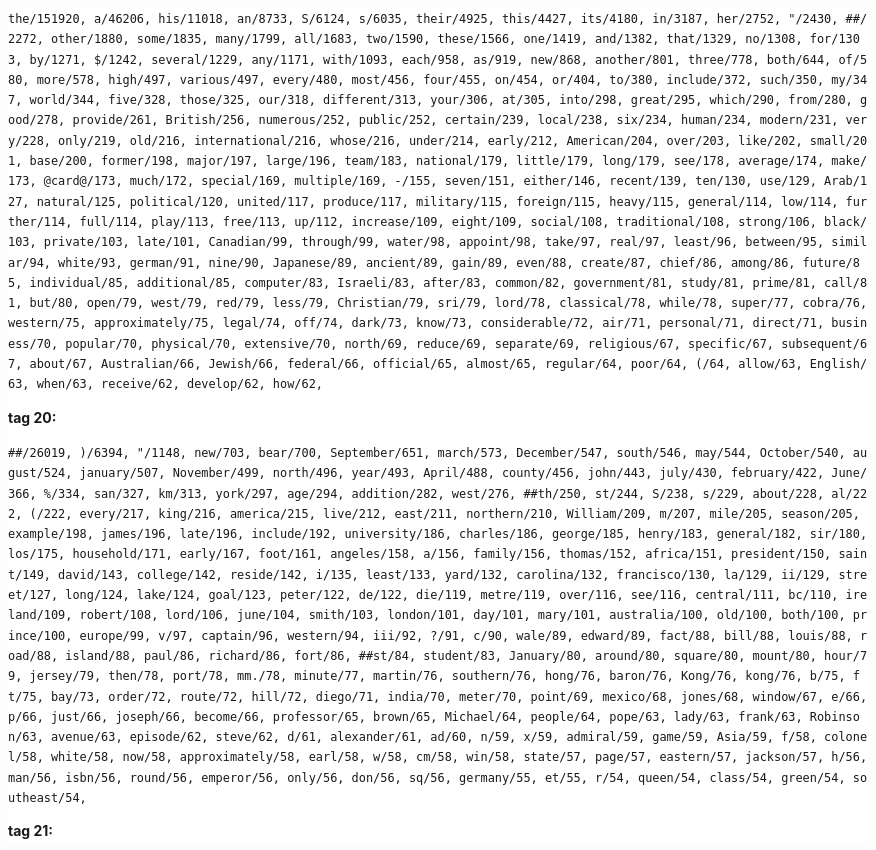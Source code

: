 	the/151920, a/46206, his/11018, an/8733, S/6124, s/6035, their/4925, this/4427, its/4180, in/3187, her/2752, "/2430, ##/2272, other/1880, some/1835, many/1799, all/1683, two/1590, these/1566, one/1419, and/1382, that/1329, no/1308, for/1303, by/1271, $/1242, several/1229, any/1171, with/1093, each/958, as/919, new/868, another/801, three/778, both/644, of/580, more/578, high/497, various/497, every/480, most/456, four/455, on/454, or/404, to/380, include/372, such/350, my/347, world/344, five/328, those/325, our/318, different/313, your/306, at/305, into/298, great/295, which/290, from/280, good/278, provide/261, British/256, numerous/252, public/252, certain/239, local/238, six/234, human/234, modern/231, very/228, only/219, old/216, international/216, whose/216, under/214, early/212, American/204, over/203, like/202, small/201, base/200, former/198, major/197, large/196, team/183, national/179, little/179, long/179, see/178, average/174, make/173, @card@/173, much/172, special/169, multiple/169, -/155, seven/151, either/146, recent/139, ten/130, use/129, Arab/127, natural/125, political/120, united/117, produce/117, military/115, foreign/115, heavy/115, general/114, low/114, further/114, full/114, play/113, free/113, up/112, increase/109, eight/109, social/108, traditional/108, strong/106, black/103, private/103, late/101, Canadian/99, through/99, water/98, appoint/98, take/97, real/97, least/96, between/95, similar/94, white/93, german/91, nine/90, Japanese/89, ancient/89, gain/89, even/88, create/87, chief/86, among/86, future/85, individual/85, additional/85, computer/83, Israeli/83, after/83, common/82, government/81, study/81, prime/81, call/81, but/80, open/79, west/79, red/79, less/79, Christian/79, sri/79, lord/78, classical/78, while/78, super/77, cobra/76, western/75, approximately/75, legal/74, off/74, dark/73, know/73, considerable/72, air/71, personal/71, direct/71, business/70, popular/70, physical/70, extensive/70, north/69, reduce/69, separate/69, religious/67, specific/67, subsequent/67, about/67, Australian/66, Jewish/66, federal/66, official/65, almost/65, regular/64, poor/64, (/64, allow/63, English/63, when/63, receive/62, develop/62, how/62, 

**tag 20:**

	##/26019, )/6394, "/1148, new/703, bear/700, September/651, march/573, December/547, south/546, may/544, October/540, august/524, january/507, November/499, north/496, year/493, April/488, county/456, john/443, july/430, february/422, June/366, %/334, san/327, km/313, york/297, age/294, addition/282, west/276, ##th/250, st/244, S/238, s/229, about/228, al/222, (/222, every/217, king/216, america/215, live/212, east/211, northern/210, William/209, m/207, mile/205, season/205, example/198, james/196, late/196, include/192, university/186, charles/186, george/185, henry/183, general/182, sir/180, los/175, household/171, early/167, foot/161, angeles/158, a/156, family/156, thomas/152, africa/151, president/150, saint/149, david/143, college/142, reside/142, i/135, least/133, yard/132, carolina/132, francisco/130, la/129, ii/129, street/127, long/124, lake/124, goal/123, peter/122, de/122, die/119, metre/119, over/116, see/116, central/111, bc/110, ireland/109, robert/108, lord/106, june/104, smith/103, london/101, day/101, mary/101, australia/100, old/100, both/100, prince/100, europe/99, v/97, captain/96, western/94, iii/92, ?/91, c/90, wale/89, edward/89, fact/88, bill/88, louis/88, road/88, island/88, paul/86, richard/86, fort/86, ##st/84, student/83, January/80, around/80, square/80, mount/80, hour/79, jersey/79, then/78, port/78, mm./78, minute/77, martin/76, southern/76, hong/76, baron/76, Kong/76, kong/76, b/75, ft/75, bay/73, order/72, route/72, hill/72, diego/71, india/70, meter/70, point/69, mexico/68, jones/68, window/67, e/66, p/66, just/66, joseph/66, become/66, professor/65, brown/65, Michael/64, people/64, pope/63, lady/63, frank/63, Robinson/63, avenue/63, episode/62, steve/62, d/61, alexander/61, ad/60, n/59, x/59, admiral/59, game/59, Asia/59, f/58, colonel/58, white/58, now/58, approximately/58, earl/58, w/58, cm/58, win/58, state/57, page/57, eastern/57, jackson/57, h/56, man/56, isbn/56, round/56, emperor/56, only/56, don/56, sq/56, germany/55, et/55, r/54, queen/54, class/54, green/54, southeast/54, 

**tag 21:**
